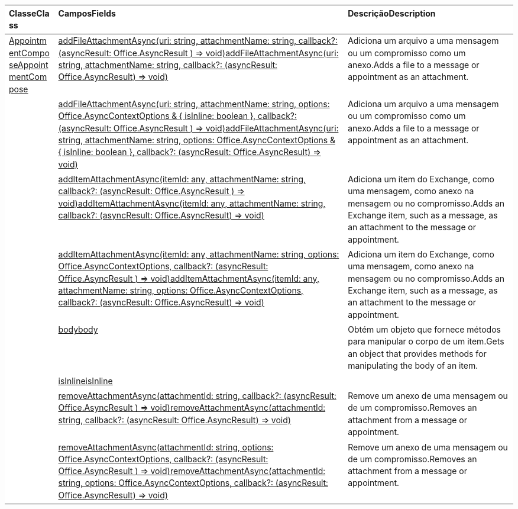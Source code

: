 | <span data-ttu-id="18618-101">Classe</span><span class="sxs-lookup"><span data-stu-id="18618-101">Class</span></span> | <span data-ttu-id="18618-102">Campos</span><span class="sxs-lookup"><span data-stu-id="18618-102">Fields</span></span> | <span data-ttu-id="18618-103">Descrição</span><span class="sxs-lookup"><span data-stu-id="18618-103">Description</span></span> |
|:---|:---|:---|
|[<span data-ttu-id="18618-104">AppointmentCompose</span><span class="sxs-lookup"><span data-stu-id="18618-104">AppointmentCompose</span></span>](/javascript/api/outlook/outlook.appointmentcompose)|[<span data-ttu-id="18618-105">addFileAttachmentAsync(uri: string, attachmentName: string, callback?: (asyncResult: Office.AsyncResult <string> ) => void)</span><span class="sxs-lookup"><span data-stu-id="18618-105">addFileAttachmentAsync(uri: string, attachmentName: string, callback?: (asyncResult: Office.AsyncResult<string>) => void)</span></span>](/javascript/api/outlook/outlook.appointmentcompose#addfileattachmentasync-uri--attachmentname--callback--asyncresult-)|<span data-ttu-id="18618-106">Adiciona um arquivo a uma mensagem ou um compromisso como um anexo.</span><span class="sxs-lookup"><span data-stu-id="18618-106">Adds a file to a message or appointment as an attachment.</span></span>|
||[<span data-ttu-id="18618-107">addFileAttachmentAsync(uri: string, attachmentName: string, options: Office.AsyncContextOptions & { isInline: boolean }, callback?: (asyncResult: Office.AsyncResult <string> ) => void)</span><span class="sxs-lookup"><span data-stu-id="18618-107">addFileAttachmentAsync(uri: string, attachmentName: string, options: Office.AsyncContextOptions & { isInline: boolean }, callback?: (asyncResult: Office.AsyncResult<string>) => void)</span></span>](/javascript/api/outlook/outlook.appointmentcompose#addfileattachmentasync-uri--attachmentname--options--isinline--callback--asyncresult-)|<span data-ttu-id="18618-108">Adiciona um arquivo a uma mensagem ou um compromisso como um anexo.</span><span class="sxs-lookup"><span data-stu-id="18618-108">Adds a file to a message or appointment as an attachment.</span></span>|
||[<span data-ttu-id="18618-109">addItemAttachmentAsync(itemId: any, attachmentName: string, callback?: (asyncResult: Office.AsyncResult <string> ) => void)</span><span class="sxs-lookup"><span data-stu-id="18618-109">addItemAttachmentAsync(itemId: any, attachmentName: string, callback?: (asyncResult: Office.AsyncResult<string>) => void)</span></span>](/javascript/api/outlook/outlook.appointmentcompose#additemattachmentasync-itemid--attachmentname--callback--asyncresult-)|<span data-ttu-id="18618-110">Adiciona um item do Exchange, como uma mensagem, como anexo na mensagem ou no compromisso.</span><span class="sxs-lookup"><span data-stu-id="18618-110">Adds an Exchange item, such as a message, as an attachment to the message or appointment.</span></span>|
||[<span data-ttu-id="18618-111">addItemAttachmentAsync(itemId: any, attachmentName: string, options: Office.AsyncContextOptions, callback?: (asyncResult: Office.AsyncResult <string> ) => void)</span><span class="sxs-lookup"><span data-stu-id="18618-111">addItemAttachmentAsync(itemId: any, attachmentName: string, options: Office.AsyncContextOptions, callback?: (asyncResult: Office.AsyncResult<string>) => void)</span></span>](/javascript/api/outlook/outlook.appointmentcompose#additemattachmentasync-itemid--attachmentname--options--callback--asyncresult-)|<span data-ttu-id="18618-112">Adiciona um item do Exchange, como uma mensagem, como anexo na mensagem ou no compromisso.</span><span class="sxs-lookup"><span data-stu-id="18618-112">Adds an Exchange item, such as a message, as an attachment to the message or appointment.</span></span>|
||[<span data-ttu-id="18618-113">body</span><span class="sxs-lookup"><span data-stu-id="18618-113">body</span></span>](/javascript/api/outlook/outlook.appointmentcompose#body)|<span data-ttu-id="18618-114">Obtém um objeto que fornece métodos para manipular o corpo de um item.</span><span class="sxs-lookup"><span data-stu-id="18618-114">Gets an object that provides methods for manipulating the body of an item.</span></span>|
||[<span data-ttu-id="18618-115">isInline</span><span class="sxs-lookup"><span data-stu-id="18618-115">isInline</span></span>](/javascript/api/outlook/outlook.appointmentcompose#isinline)||
||[<span data-ttu-id="18618-116">removeAttachmentAsync(attachmentId: string, callback?: (asyncResult: Office.AsyncResult <void> ) => void)</span><span class="sxs-lookup"><span data-stu-id="18618-116">removeAttachmentAsync(attachmentId: string, callback?: (asyncResult: Office.AsyncResult<void>) => void)</span></span>](/javascript/api/outlook/outlook.appointmentcompose#removeattachmentasync-attachmentid--callback--asyncresult-)|<span data-ttu-id="18618-117">Remove um anexo de uma mensagem ou de um compromisso.</span><span class="sxs-lookup"><span data-stu-id="18618-117">Removes an attachment from a message or appointment.</span></span>|
||[<span data-ttu-id="18618-118">removeAttachmentAsync(attachmentId: string, options: Office.AsyncContextOptions, callback?: (asyncResult: Office.AsyncResult <void> ) => void)</span><span class="sxs-lookup"><span data-stu-id="18618-118">removeAttachmentAsync(attachmentId: string, options: Office.AsyncContextOptions, callback?: (asyncResult: Office.AsyncResult<void>) => void)</span></span>](/javascript/api/outlook/outlook.appointmentcompose#removeattachmentasync-attachmentid--options--callback--asyncresult-)|<span data-ttu-id="18618-119">Remove um anexo de uma mensagem ou de um compromisso.</span><span class="sxs-lookup"><span data-stu-id="18618-119">Removes an attachment from a message or appointment.</span></span>|